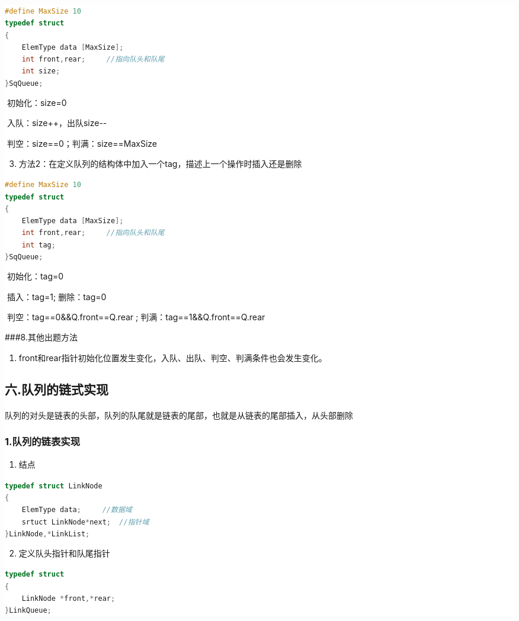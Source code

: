 ````c++
#define MaxSize 10
typedef struct
{
    ElemType data [MaxSize];
    int front,rear;     //指向队头和队尾
    int size;
}SqQueue;
````

​           初始化：size=0

​           入队：size++，出队size--

​           判空：size\==0；判满：size\==MaxSize

3. 方法2：在定义队列的结构体中加入一个tag，描述上一个操作时插入还是删除

````c++
#define MaxSize 10
typedef struct
{
    ElemType data [MaxSize];
    int front,rear;     //指向队头和队尾
    int tag;
}SqQueue;
````

​           初始化：tag=0

​           插入：tag=1;  删除：tag=0

​           判空：tag\==0&&Q.front\==Q.rear ;    判满：tag\==1&&Q.front\==Q.rear

###8.其他出题方法
1. front和rear指针初始化位置发生变化，入队、出队、判空、判满条件也会发生变化。
## 六.队列的链式实现

队列的对头是链表的头部，队列的队尾就是链表的尾部，也就是从链表的尾部插入，从头部删除

### 1.队列的链表实现

1. 结点

````c++
typedef struct LinkNode
{
    ElemType data;     //数据域
    srtuct LinkNode*next;  //指针域
}LinkNode,*LinkList;
````

2. 定义队头指针和队尾指针

````c++
typedef struct
{
    LinkNode *front,*rear;
}LinkQueue;
````

